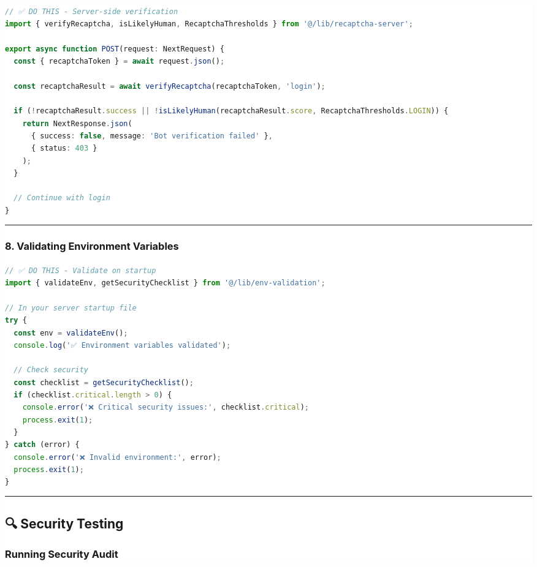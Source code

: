 ```typescript
// ✅ DO THIS - Server-side verification
import { verifyRecaptcha, isLikelyHuman, RecaptchaThresholds } from '@/lib/recaptcha-server';

export async function POST(request: NextRequest) {
  const { recaptchaToken } = await request.json();
  
  const recaptchaResult = await verifyRecaptcha(recaptchaToken, 'login');
  
  if (!recaptchaResult.success || !isLikelyHuman(recaptchaResult.score, RecaptchaThresholds.LOGIN)) {
    return NextResponse.json(
      { success: false, message: 'Bot verification failed' },
      { status: 403 }
    );
  }
  
  // Continue with login
}
```

---

### 8. Validating Environment Variables

```typescript
// ✅ DO THIS - Validate on startup
import { validateEnv, getSecurityChecklist } from '@/lib/env-validation';

// In your server startup file
try {
  const env = validateEnv();
  console.log('✅ Environment variables validated');
  
  // Check security
  const checklist = getSecurityChecklist();
  if (checklist.critical.length > 0) {
    console.error('❌ Critical security issues:', checklist.critical);
    process.exit(1);
  }
} catch (error) {
  console.error('❌ Invalid environment:', error);
  process.exit(1);
}
```

---

## 🔍 Security Testing

### Running Security Audit
